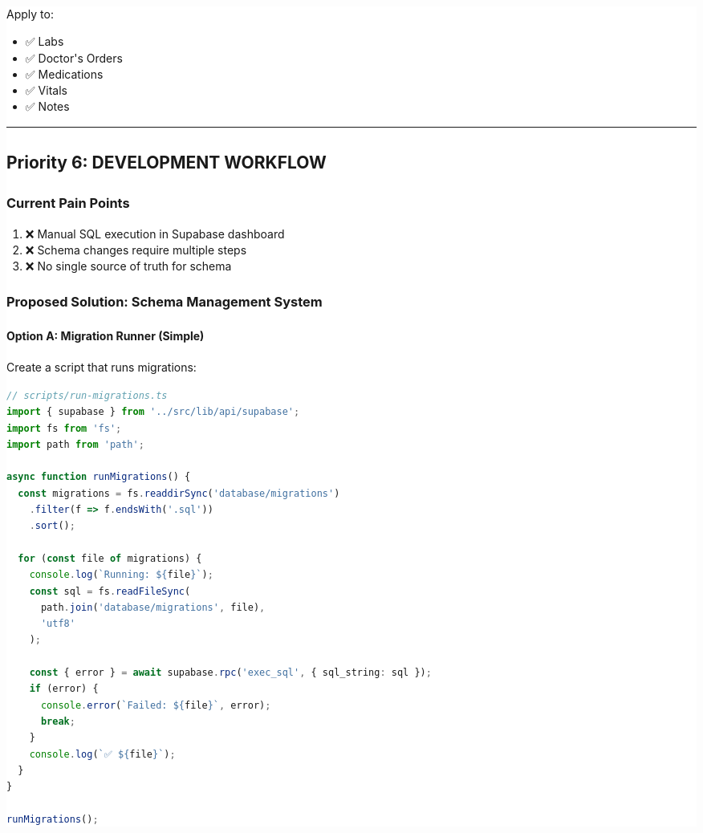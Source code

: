 Apply to:
- ✅ Labs
- ✅ Doctor's Orders  
- ✅ Medications
- ✅ Vitals
- ✅ Notes

---

## Priority 6: DEVELOPMENT WORKFLOW

### Current Pain Points
1. ❌ Manual SQL execution in Supabase dashboard
2. ❌ Schema changes require multiple steps
3. ❌ No single source of truth for schema

### Proposed Solution: Schema Management System

#### Option A: Migration Runner (Simple)
Create a script that runs migrations:

```typescript
// scripts/run-migrations.ts
import { supabase } from '../src/lib/api/supabase';
import fs from 'fs';
import path from 'path';

async function runMigrations() {
  const migrations = fs.readdirSync('database/migrations')
    .filter(f => f.endsWith('.sql'))
    .sort();
  
  for (const file of migrations) {
    console.log(`Running: ${file}`);
    const sql = fs.readFileSync(
      path.join('database/migrations', file), 
      'utf8'
    );
    
    const { error } = await supabase.rpc('exec_sql', { sql_string: sql });
    if (error) {
      console.error(`Failed: ${file}`, error);
      break;
    }
    console.log(`✅ ${file}`);
  }
}

runMigrations();
```
